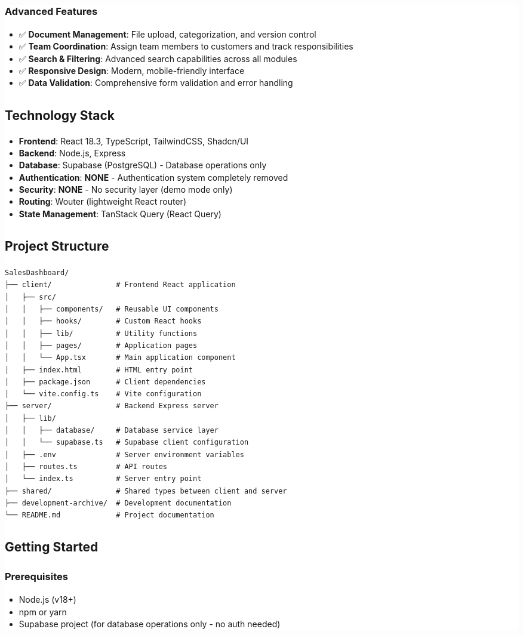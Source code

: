### **Advanced Features**
- ✅ **Document Management**: File upload, categorization, and version control
- ✅ **Team Coordination**: Assign team members to customers and track responsibilities
- ✅ **Search & Filtering**: Advanced search capabilities across all modules
- ✅ **Responsive Design**: Modern, mobile-friendly interface
- ✅ **Data Validation**: Comprehensive form validation and error handling

## Technology Stack

- **Frontend**: React 18.3, TypeScript, TailwindCSS, Shadcn/UI
- **Backend**: Node.js, Express
- **Database**: Supabase (PostgreSQL) - Database operations only
- **Authentication**: **NONE** - Authentication system completely removed
- **Security**: **NONE** - No security layer (demo mode only)
- **Routing**: Wouter (lightweight React router)
- **State Management**: TanStack Query (React Query)

## Project Structure

```
SalesDashboard/
├── client/               # Frontend React application
│   ├── src/
│   │   ├── components/   # Reusable UI components
│   │   ├── hooks/        # Custom React hooks
│   │   ├── lib/          # Utility functions
│   │   ├── pages/        # Application pages
│   │   └── App.tsx       # Main application component
│   ├── index.html        # HTML entry point
│   ├── package.json      # Client dependencies
│   └── vite.config.ts    # Vite configuration
├── server/               # Backend Express server
│   ├── lib/
│   │   ├── database/     # Database service layer
│   │   └── supabase.ts   # Supabase client configuration
│   ├── .env              # Server environment variables
│   ├── routes.ts         # API routes
│   └── index.ts          # Server entry point
├── shared/               # Shared types between client and server
├── development-archive/  # Development documentation
└── README.md             # Project documentation
```

## Getting Started

### Prerequisites

- Node.js (v18+)
- npm or yarn
- Supabase project (for database operations only - no auth needed)
